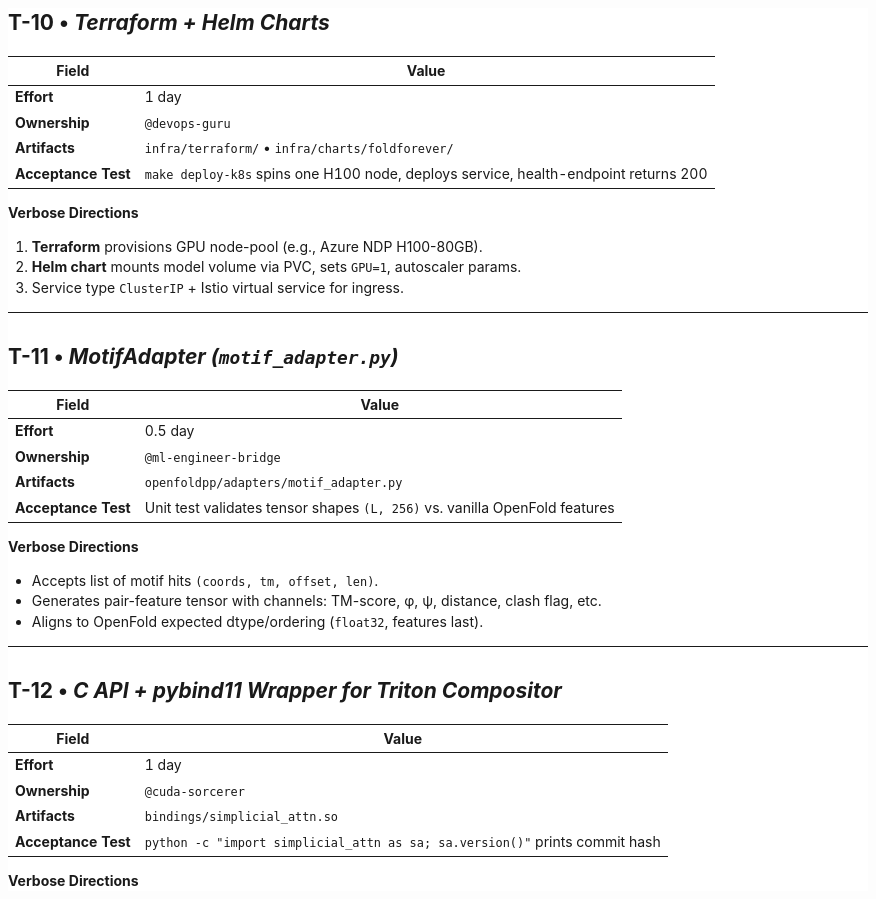 
## T-10 • *Terraform + Helm Charts*

| Field | Value |
|-------|-------|
| **Effort** | 1 day |
| **Ownership** | `@devops-guru` |
| **Artifacts** | `infra/terraform/` • `infra/charts/foldforever/` |
| **Acceptance Test** | `make deploy-k8s` spins one H100 node, deploys service, health-endpoint returns 200 |

**Verbose Directions**

1. **Terraform** provisions GPU node-pool (e.g., Azure NDP H100-80GB).  
2. **Helm chart** mounts model volume via PVC, sets `GPU=1`, autoscaler params.  
3. Service type `ClusterIP` + Istio virtual service for ingress.

---

## T-11 • *MotifAdapter (`motif_adapter.py`)*

| Field | Value |
|-------|-------|
| **Effort** | 0.5 day |
| **Ownership** | `@ml-engineer-bridge` |
| **Artifacts** | `openfoldpp/adapters/motif_adapter.py` |
| **Acceptance Test** | Unit test validates tensor shapes `(L, 256)` vs. vanilla OpenFold features |

**Verbose Directions**

* Accepts list of motif hits `(coords, tm, offset, len)`.  
* Generates pair-feature tensor with channels: TM-score, φ, ψ, distance, clash flag, etc.  
* Aligns to OpenFold expected dtype/ordering (`float32`, features last).

---

## T-12 • *C API + pybind11 Wrapper for Triton Compositor*

| Field | Value |
|-------|-------|
| **Effort** | 1 day |
| **Ownership** | `@cuda-sorcerer` |
| **Artifacts** | `bindings/simplicial_attn.so` |
| **Acceptance Test** | `python -c "import simplicial_attn as sa; sa.version()"` prints commit hash |

**Verbose Directions**
